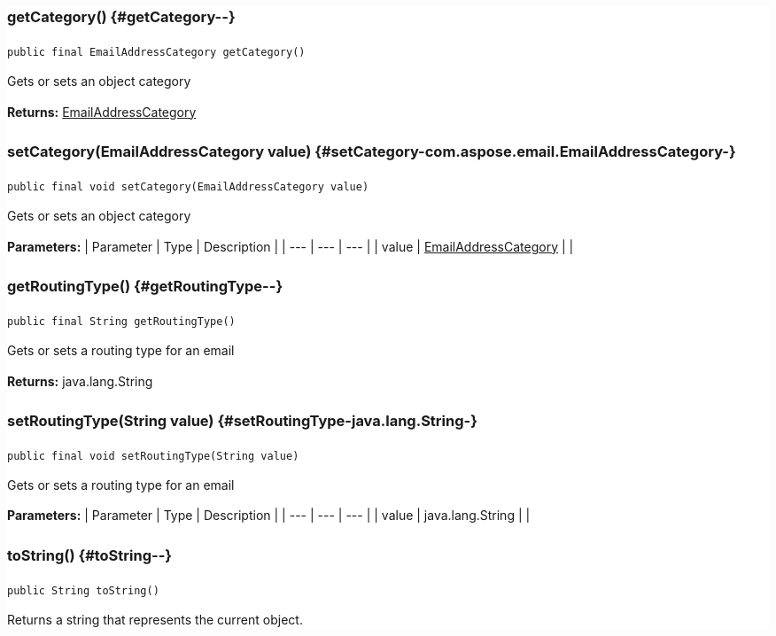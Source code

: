 ### getCategory() {#getCategory--}
```
public final EmailAddressCategory getCategory()
```


Gets or sets an object category

**Returns:**
[EmailAddressCategory](../../com.aspose.email/emailaddresscategory)
### setCategory(EmailAddressCategory value) {#setCategory-com.aspose.email.EmailAddressCategory-}
```
public final void setCategory(EmailAddressCategory value)
```


Gets or sets an object category

**Parameters:**
| Parameter | Type | Description |
| --- | --- | --- |
| value | [EmailAddressCategory](../../com.aspose.email/emailaddresscategory) |  |

### getRoutingType() {#getRoutingType--}
```
public final String getRoutingType()
```


Gets or sets a routing type for an email

**Returns:**
java.lang.String
### setRoutingType(String value) {#setRoutingType-java.lang.String-}
```
public final void setRoutingType(String value)
```


Gets or sets a routing type for an email

**Parameters:**
| Parameter | Type | Description |
| --- | --- | --- |
| value | java.lang.String |  |

### toString() {#toString--}
```
public String toString()
```


Returns a string that represents the current object.
